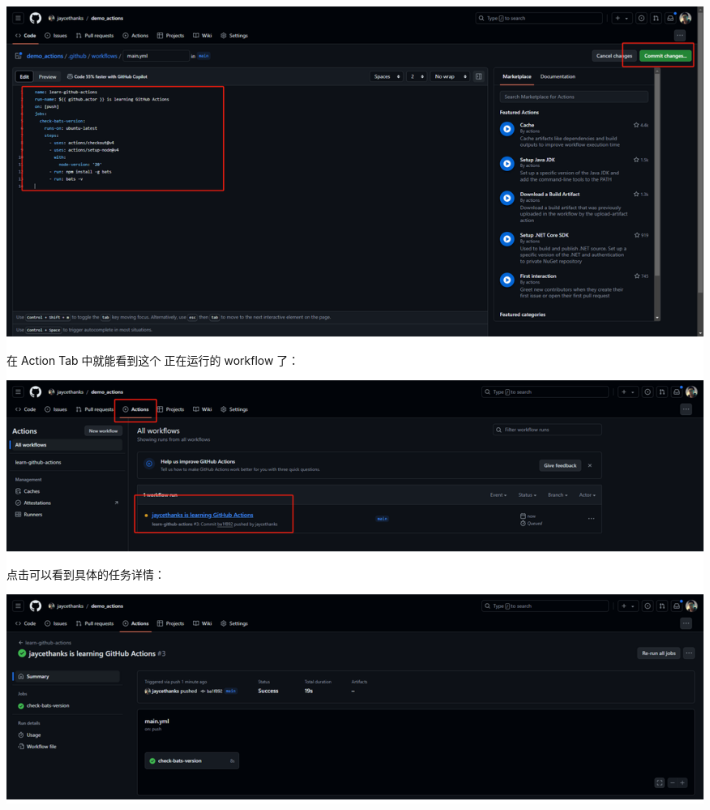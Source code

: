 ![image-20240703173142579](./assets/image-20240703173142579.png)

在 Action Tab 中就能看到这个 正在运行的 workflow 了：

![image-20240704101102541](./assets/image-20240704101102541.png)

点击可以看到具体的任务详情：

![image-20240704101203044](./assets/image-20240704101203044.png)

